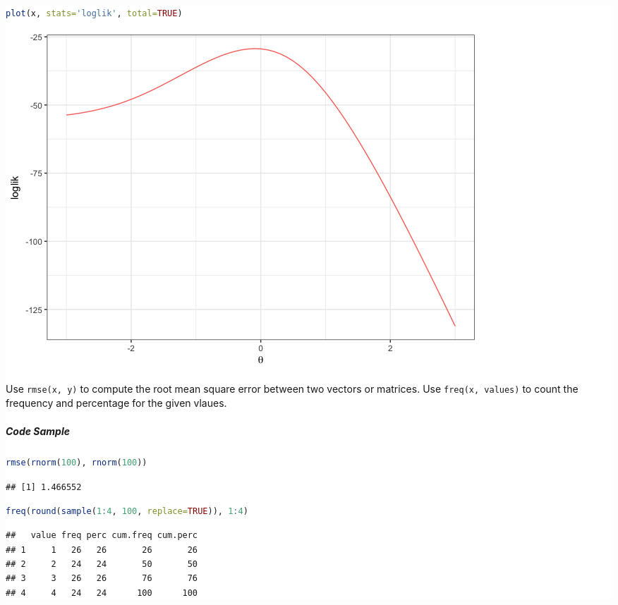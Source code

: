 ``` r
plot(x, stats='loglik', total=TRUE)
```

![](README_files/figure-markdown_github/unnamed-chunk-4-3.png)

Use `rmse(x, y)` to compute the root mean square error between two vectors or matrices. Use `freq(x, values)` to count the frequency and percentage for the given vlaues.

##### Code Sample

``` r
rmse(rnorm(100), rnorm(100))
```

    ## [1] 1.466552

``` r
freq(round(sample(1:4, 100, replace=TRUE)), 1:4)
```

    ##   value freq perc cum.freq cum.perc
    ## 1     1   26   26       26       26
    ## 2     2   24   24       50       50
    ## 3     3   26   26       76       76
    ## 4     4   24   24      100      100
